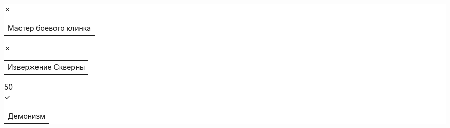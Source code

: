 <td class="outer" data-row="5" data-col="2" cursor="pointer" data-selected="no">
<div class="inner">
<a class="screen" target="_blank" data-whattach="icon" href="https://ru.wowhead.com/spell=203556" onclick="return false;"></a>
<div class="iconmedium"><ins style="background-image: url(https://wow.zamimg.com/images/wow/icons/medium/inv_glaive_1h_demonhunter_a_01.jpg)"></ins><del></del>
<div class="state">✗</div></div>
<table>
<tbody>
<tr>
<td>Мастер боевого клинка</td>
</tr>
</tbody>
</table>
</div>
</td>

<td class="outer last-child" data-row="5" data-col="3" cursor="pointer" data-selected="yes">
<div class="inner">
<a class="screen" target="_blank" data-whattach="icon" href="https://ru.wowhead.com/spell=211881" onclick="return false;"></a>
<div class="iconmedium"><ins style="background-image: url(https://wow.zamimg.com/images/wow/icons/medium/ability_bossfellord_felspike.jpg)"></ins><del></del>
<div class="state">✗</div></div>
<table>
<tbody>
<tr>
<td>Извержение Скверны</td>
</tr>
</tbody>
</table>
</div>
</td>
</tr>

<tr data-row="6" class="talentcalc-row" data-selected="yes" data-available="yes">
<td class="outer" data-selected="no">
<div class="inner">50</div>
</td>

<td class="outer" data-row="6" data-col="0" cursor="pointer" data-selected="no">
<div class="inner">
<a class="screen" target="_blank" data-whattach="icon" href="https://ru.wowhead.com/spell=213410" onclick="return false;"></a>
<div class="iconmedium"><ins style="background-image: url(https://wow.zamimg.com/images/wow/icons/medium/spell_shadow_demonform.jpg)"></ins><del></del>
<div class="state active">✓</div></div>
<table>
<tbody>
<tr>
<td>Демонизм</td>
</tr>
</tbody>
</table>
</div>
</td>
